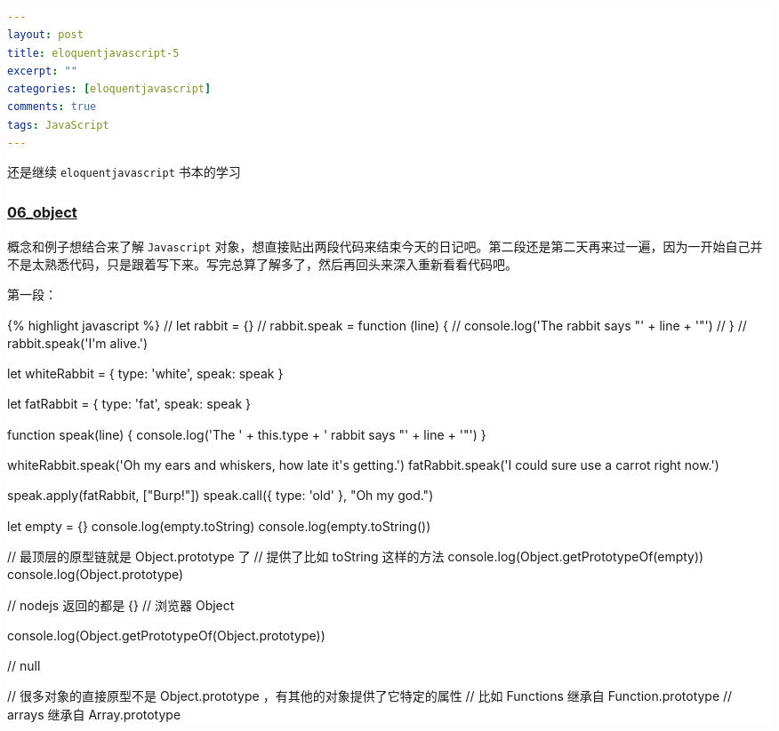 ```yaml
---
layout: post
title: eloquentjavascript-5
excerpt: ""
categories: [eloquentjavascript]
comments: true
tags: JavaScript
---
```


还是继续 `eloquentjavascript` 书本的学习

### [06_object](http://eloquentjavascript.net/06_object.html)

概念和例子想结合来了解 `Javascript` 对象，想直接贴出两段代码来结束今天的日记吧。第二段还是第二天再来过一遍，因为一开始自己并不是太熟悉代码，只是跟着写下来。写完总算了解多了，然后再回头来深入重新看看代码吧。

第一段：

{% highlight javascript %}
// let rabbit = {}
// rabbit.speak = function (line) {
//   console.log('The rabbit says "' + line + '"')
// }
// rabbit.speak('I\'m alive.')

let whiteRabbit = {
  type: 'white',
  speak: speak
}

let fatRabbit = {
  type: 'fat',
  speak: speak
}

function speak(line) {
  console.log('The ' + this.type + ' rabbit says "' + line + '"')
}

whiteRabbit.speak('Oh my ears and whiskers, how late it\'s getting.')
fatRabbit.speak('I could sure use a carrot right now.')

speak.apply(fatRabbit, ["Burp!"])
speak.call({
  type: 'old'
}, "Oh my god.")

let empty = {}
console.log(empty.toString)
console.log(empty.toString())


// 最顶层的原型链就是 Object.prototype 了
// 提供了比如 toString 这样的方法
console.log(Object.getPrototypeOf(empty))
console.log(Object.prototype)

// nodejs 返回的都是 {}
// 浏览器 Object

console.log(Object.getPrototypeOf(Object.prototype))

// null

// 很多对象的直接原型不是 Object.prototype ，有其他的对象提供了它特定的属性
// 比如 Functions 继承自 Function.prototype
// arrays 继承自 Array.prototype
